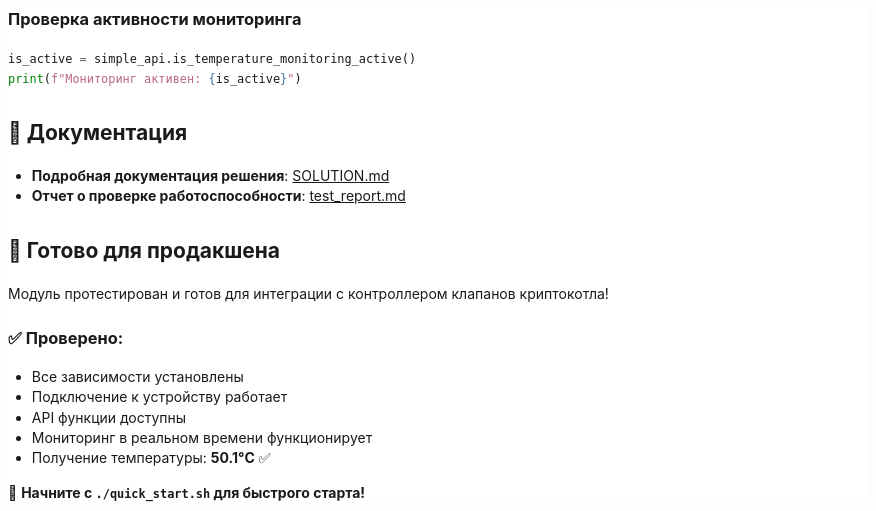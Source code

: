 ### Проверка активности мониторинга
```python
is_active = simple_api.is_temperature_monitoring_active()
print(f"Мониторинг активен: {is_active}")
```

## 📖 Документация

- **Подробная документация решения**: [SOLUTION.md](SOLUTION.md)
- **Отчет о проверке работоспособности**: [test_report.md](test_report.md)

## 🎯 Готово для продакшена

Модуль протестирован и готов для интеграции с контроллером клапанов криптокотла! 

### ✅ Проверено:
- Все зависимости установлены
- Подключение к устройству работает
- API функции доступны
- Мониторинг в реальном времени функционирует
- Получение температуры: **50.1°C** ✅

🚀 **Начните с `./quick_start.sh` для быстрого старта!**